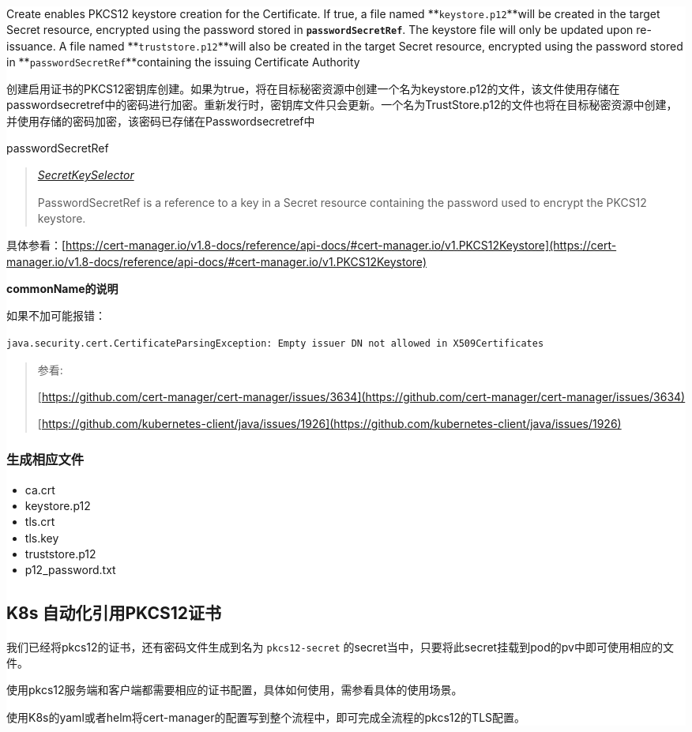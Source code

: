 Create enables PKCS12 keystore creation for the Certificate. If true, a file named **`keystore.p12`**will be created in the target Secret resource, encrypted using the password stored in **`passwordSecretRef`**. The keystore file will only be updated upon re-issuance. A file named **`truststore.p12`**will also be created in the target Secret resource, encrypted using the password stored in **`passwordSecretRef`**containing the issuing Certificate Authority

创建启用证书的PKCS12密钥库创建。如果为true，将在目标秘密资源中创建一个名为keystore.p12的文件，该文件使用存储在passwordsecretref中的密码进行加密。重新发行时，密钥库文件只会更新。一个名为TrustStore.p12的文件也将在目标秘密资源中创建，并使用存储的密码加密，该密码已存储在Passwordsecretref中

passwordSecretRef

> 
>
>
> *[SecretKeySelector](https://cert-manager.io/v1.8-docs/reference/api-docs/#meta.cert-manager.io/v1.SecretKeySelector)*
>
> PasswordSecretRef is a reference to a key in a Secret resource containing the password used to encrypt the PKCS12 keystore.

具体参看：[https://cert-manager.io/v1.8-docs/reference/api-docs/#cert-manager.io/v1.PKCS12Keystore](https://cert-manager.io/v1.8-docs/reference/api-docs/#cert-manager.io/v1.PKCS12Keystore)

**commonName的说明**

如果不加可能报错：

```bash
java.security.cert.CertificateParsingException: Empty issuer DN not allowed in X509Certificates
```

> 参看:
>
>
> [https://github.com/cert-manager/cert-manager/issues/3634](https://github.com/cert-manager/cert-manager/issues/3634)
>
> [https://github.com/kubernetes-client/java/issues/1926](https://github.com/kubernetes-client/java/issues/1926)

### 生成相应文件

- ca.crt
- keystore.p12
- tls.crt
- tls.key
- truststore.p12
- p12_password.txt

## K8s 自动化引用PKCS12证书

我们已经将pkcs12的证书，还有密码文件生成到名为 `pkcs12-secret` 的secret当中，只要将此secret挂载到pod的pv中即可使用相应的文件。

使用pkcs12服务端和客户端都需要相应的证书配置，具体如何使用，需参看具体的使用场景。

使用K8s的yaml或者helm将cert-manager的配置写到整个流程中，即可完成全流程的pkcs12的TLS配置。
